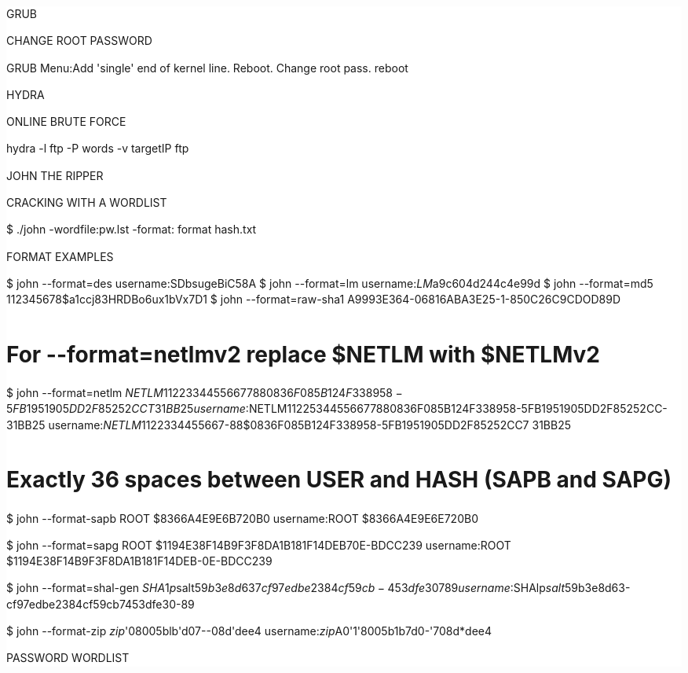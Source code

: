 
GRUB


CHANGE ROOT PASSWORD

GRUB Menu:Add 'single' end of kernel line. Reboot. Change root pass. reboot


HYDRA

ONLINE BRUTE FORCE

hydra -l ftp -P words -v targetIP ftp


JOHN THE RIPPER

CRACKING WITH A WORDLIST

$ ./john -wordfile:pw.lst -format: format hash.txt 


FORMAT EXAMPLES

$ john --format=des		username:SDbsugeBiC58A
$ john --format=lm		username:$LM$a9c604d244c4e99d
$ john --format=md5		$1$12345678$a1ccj83HRDBo6ux1bVx7D1
$ john --format=raw-sha1 	A9993E364-06816ABA3E25-1-850C26C9CDOD89D

# For --format=netlmv2 replace $NETLM with $NETLMv2
$ john --format=netlm
$NETLM$1122334455667788$0836F085B124F338958-5FB1951905DD2F85252CCT31BB25 
username:$NETLM$1122534455667788$0836F085B124F338958-5FB1951905DD2F85252CC-31BB25 
username:$NETLM$1122334455667-88$0836F085B124F338958-5FB1951905DD2F85252CC7
31BB25	

# Exactly 36 spaces between USER and HASH (SAPB and SAPG) 
$ john --format-sapb
ROOT				$8366A4E9E6B720B0
username:ROOT			$8366A4E9E6E720B0

$ john --format=sapg
ROOT			$1194E38F14B9F3F8DA1B181F14DEB70E-BDCC239
username:ROOT
$1194E38F14B9F3F8DA1B181F14DEB-0E-BDCC239

$ john --format=shal-gen
$SHA1p$salt$59b3e8d637cf97edbe2384cf59cb-453dfe30789 
username:$SHAlp$salt$59b3e8d63-cf97edbe2384cf59cb7453dfe30-89

$ john --format-zip
$zip$'08005blb'd07--08d'dee4
username:$zip$A0'1'8005b1b7d0-'708d*dee4


PASSWORD WORDLIST
